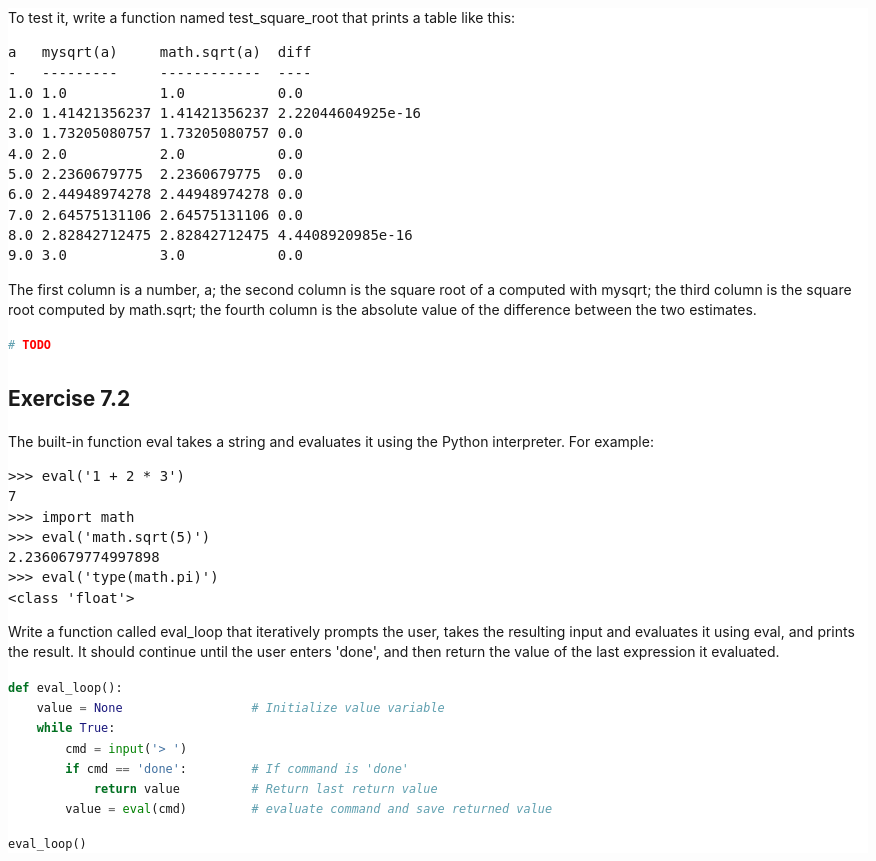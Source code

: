 To test it, write a function named test_square_root that prints a table like this:
<pre>
a   mysqrt(a)     math.sqrt(a)  diff
-   ---------     ------------  ----
1.0 1.0           1.0           0.0
2.0 1.41421356237 1.41421356237 2.22044604925e-16
3.0 1.73205080757 1.73205080757 0.0
4.0 2.0           2.0           0.0
5.0 2.2360679775  2.2360679775  0.0
6.0 2.44948974278 2.44948974278 0.0
7.0 2.64575131106 2.64575131106 0.0
8.0 2.82842712475 2.82842712475 4.4408920985e-16
9.0 3.0           3.0           0.0
</pre>
The first column is a number, a; the second column is the square root of a computed with mysqrt; the third column is the square root computed by math.sqrt; the fourth column is the absolute value of the difference between the two estimates.


```python
# TODO
```


## Exercise 7.2  
The built-in function eval takes a string and evaluates it using the Python interpreter. For example:

<pre>
>>> eval('1 + 2 * 3')
7
>>> import math
>>> eval('math.sqrt(5)')
2.2360679774997898
>>> eval('type(math.pi)')
&lt;class 'float'>
</pre>
Write a function called eval_loop that iteratively prompts the user, takes the resulting input and evaluates it using eval, and prints the result. It should continue until the user enters 'done', and then return the value of the last expression it evaluated.


```python
def eval_loop():
    value = None                  # Initialize value variable
    while True:
        cmd = input('> ')
        if cmd == 'done':         # If command is 'done' 
            return value          # Return last return value
        value = eval(cmd)         # evaluate command and save returned value
```


```python
eval_loop()
```
